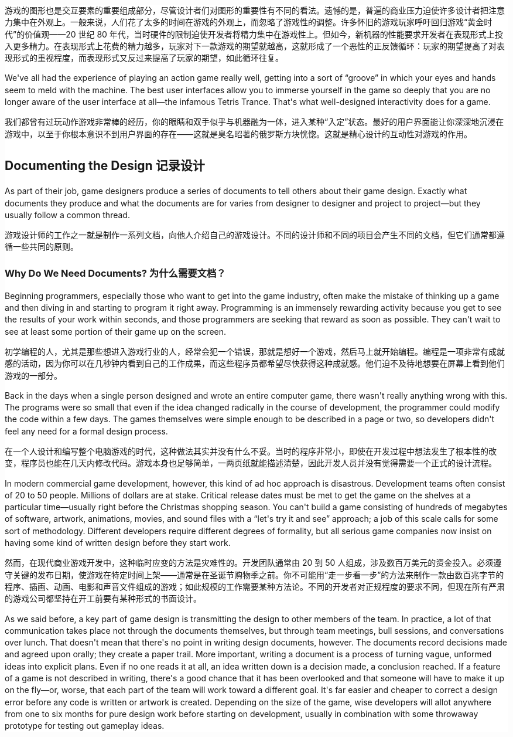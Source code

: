 游戏的图形也是交互要素的重要组成部分，尽管设计者们对图形的重要性有不同的看法。遗憾的是，普遍的商业压力迫使许多设计者把注意力集中在外观上。一般来说，人们花了太多的时间在游戏的外观上，而忽略了游戏性的调整。许多怀旧的游戏玩家呼吁回归游戏“黄金时代”的价值观——20 世纪 80 年代，当时硬件的限制迫使开发者将精力集中在游戏性上。但如今，新机器的性能要求开发者在表现形式上投入更多精力。在表现形式上花费的精力越多，玩家对下一款游戏的期望就越高，这就形成了一个恶性的正反馈循环：玩家的期望提高了对表现形式的重视程度，而表现形式又反过来提高了玩家的期望，如此循环往复。

We've all had the experience of playing an action game really well, getting into a sort of “groove” in which your eyes and hands seem to meld with the machine. The best user interfaces allow you to immerse yourself in the game so deeply that you are no longer aware of the user interface at all—the infamous Tetris Trance. That's what well-designed interactivity does for a game.

我们都曾有过玩动作游戏非常棒的经历，你的眼睛和双手似乎与机器融为一体，进入某种“入定”状态。最好的用户界面能让你深深地沉浸在游戏中，以至于你根本意识不到用户界面的存在——这就是臭名昭著的俄罗斯方块恍惚。这就是精心设计的互动性对游戏的作用。

## Documenting the Design 记录设计

As part of their job, game designers produce a series of documents to tell others about their game design. Exactly what documents they produce and what the documents are for varies from designer to designer and project to project—but they usually follow a common thread.

游戏设计师的工作之一就是制作一系列文档，向他人介绍自己的游戏设计。不同的设计师和不同的项目会产生不同的文档，但它们通常都遵循一些共同的原则。

### Why Do We Need Documents? 为什么需要文档？

Beginning programmers, especially those who want to get into the game industry, often make the mistake of thinking up a game and then diving in and starting to program it right away. Programming is an immensely rewarding activity because you get to see the results of your work within seconds, and those programmers are seeking that reward as soon as possible. They can't wait to see at least some portion of their game up on the screen.

初学编程的人，尤其是那些想进入游戏行业的人，经常会犯一个错误，那就是想好一个游戏，然后马上就开始编程。编程是一项非常有成就感的活动，因为你可以在几秒钟内看到自己的工作成果，而这些程序员都希望尽快获得这种成就感。他们迫不及待地想要在屏幕上看到他们游戏的一部分。

Back in the days when a single person designed and wrote an entire computer game, there wasn't really anything wrong with this. The programs were so small that even if the idea changed radically in the course of development, the programmer could modify the code within a few days. The games themselves were simple enough to be described in a page or two, so developers didn't feel any need for a formal design process.

在一个人设计和编写整个电脑游戏的时代，这种做法其实并没有什么不妥。当时的程序非常小，即使在开发过程中想法发生了根本性的改变，程序员也能在几天内修改代码。游戏本身也足够简单，一两页纸就能描述清楚，因此开发人员并没有觉得需要一个正式的设计流程。

In modern commercial game development, however, this kind of ad hoc approach is disastrous. Development teams often consist of 20 to 50 people. Millions of dollars are at stake. Critical release dates must be met to get the game on the shelves at a particular time—usually right before the Christmas shopping season. You can't build a game consisting of hundreds of megabytes of software, artwork, animations, movies, and sound files with a “let's try it and see” approach; a job of this scale calls for some sort of methodology. Different developers require different degrees of formality, but all serious game companies now insist on having some kind of written design before they start work.

然而，在现代商业游戏开发中，这种临时应变的方法是灾难性的。开发团队通常由 20 到 50 人组成，涉及数百万美元的资金投入。必须遵守关键的发布日期，使游戏在特定时间上架——通常是在圣诞节购物季之前。你不可能用“走一步看一步”的方法来制作一款由数百兆字节的程序、插画、动画、电影和声音文件组成的游戏；如此规模的工作需要某种方法论。不同的开发者对正规程度的要求不同，但现在所有严肃的游戏公司都坚持在开工前要有某种形式的书面设计。

As we said before, a key part of game design is transmitting the design to other members of the team. In practice, a lot of that communication takes place not through the documents themselves, but through team meetings, bull sessions, and conversations over lunch. That doesn't mean that there's no point in writing design documents, however. The documents record decisions made and agreed upon orally; they create a paper trail. More important, writing a document is a process of turning vague, unformed ideas into explicit plans. Even if no one reads it at all, an idea written down is a decision made, a conclusion reached. If a feature of a game is not described in writing, there's a good chance that it has been overlooked and that someone will have to make it up on the fly—or, worse, that each part of the team will work toward a different goal. It's far easier and cheaper to correct a design error before any code is written or artwork is created. Depending on the size of the game, wise developers will allot anywhere from one to six months for pure design work before starting on development, usually in combination with some throwaway prototype for testing out gameplay ideas.
